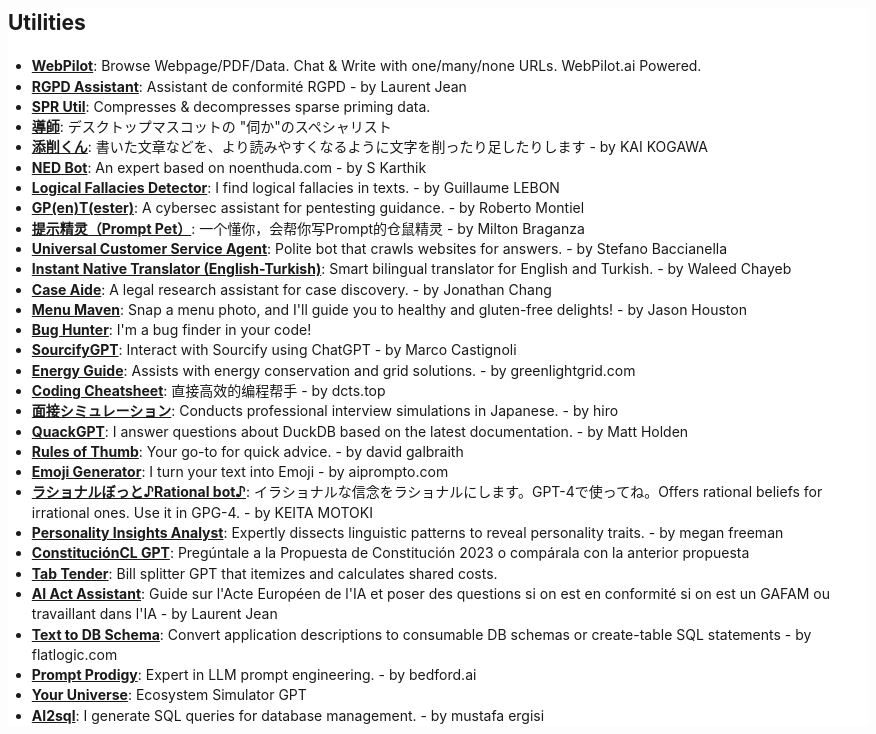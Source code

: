 ## Utilities
- [**WebPilot**](https://chat.openai.com/g/g-pNWGgUYqS-webpil): Browse Webpage/PDF/Data. Chat & Write with one/many/none URLs. WebPilot.ai Powered.
- [**RGPD Assistant**](https://chat.openai.com/g/g-5pPts8O7X-rgpd-assista): Assistant de conformité RGPD - by Laurent Jean
- [**SPR Util**](https://chat.openai.com/g/g-hS9KRCXE2-spr-util): Compresses & decompresses sparse priming data.
- [**導師**](https://chat.openai.com/g/g-cpjErBTMq-dao-shi): デスクトップマスコットの "伺か"のスペシャリスト
- [**添削くん**](https://chat.openai.com/g/g-CnjdB3iiN-tian-xue-k): 書いた文章などを、より読みやすくなるように文字を削ったり足したりします - by KAI KOGAWA
- [**NED Bot**](https://chat.openai.com/g/g-DR2ew313g-ned-b): An expert based on noenthuda.com - by S Karthik
- [**Logical Fallacies Detector**](https://chat.openai.com/g/g-DRYiCCv5d-logical-fallacies-d): I find logical fallacies in texts. - by Guillaume LEBON
- [**GP(en)T(ester)**](https://chat.openai.com/g/g-zQfyABDUJ-gp-en-t-): A cybersec assistant for pentesting guidance. - by Roberto Montiel
- [**提示精灵（Prompt Pet）**](https://chat.openai.com/g/g-N9d6Prmjs-ti-shi-jing-ling-prompt-p): 一个懂你，会帮你写Prompt的仓鼠精灵 - by Milton Braganza
- [**Universal Customer Service Agent**](https://chat.openai.com/g/g-26QP2c7hK-universal-customer-service-ag): Polite bot that crawls websites for answers. - by Stefano Baccianella
- [**Instant Native Translator (English-Turkish)**](https://chat.openai.com/g/g-buv7v32Mi-instant-native-translator-english-turkish): Smart bilingual translator for English and Turkish. - by Waleed Chayeb
- [**Case Aide**](https://chat.openai.com/g/g-HifAWoYNB-case-aid): A legal research assistant for case discovery. - by Jonathan Chang
- [**Menu Maven**](https://chat.openai.com/g/g-l3g8XoYvm-menu-mav): Snap a menu photo, and I'll guide you to healthy and gluten-free delights! - by Jason Houston
- [**Bug Hunter**](https://chat.openai.com/g/g-fa1XjkATp-bug-h): I'm a bug finder in your code!
- [**SourcifyGPT**](https://chat.openai.com/g/g-D1rsJTybt-sourcifygp): Interact with Sourcify using ChatGPT - by Marco Castignoli
- [**Energy Guide**](https://chat.openai.com/g/g-HwX0d96tm-energy-guid): Assists with energy conservation and grid solutions. - by greenlightgrid.com
- [**Coding Cheatsheet**](https://chat.openai.com/g/g-JOLnVuTEQ-coding-cheatsh): 直接高效的编程帮手 - by dcts.top
- [**面接シミュレーション**](https://chat.openai.com/g/g-imKDMFlHT-mian-jie-simiyuresiy): Conducts professional interview simulations in Japanese. - by hiro
- [**QuackGPT**](https://chat.openai.com/g/g-UyKHse2vR-quackgp): I answer questions about DuckDB based on the latest documentation. - by Matt Holden
- [**Rules of Thumb**](https://chat.openai.com/g/g-Lz3azZXjU-rules-of-thumb): Your go-to for quick advice. - by david galbraith
- [**Emoji Generator**](https://chat.openai.com/g/g-wkmOq6AxG-emoji-genera): I turn your text into Emoji - by aiprompto.com
- [**ラショナルぼっと♪Rational bot♪**](https://chat.openai.com/g/g-npG5iOuzO-rasiyonarubotutorational-b): イラショナルな信念をラショナルにします。GPT-4で使ってね。Offers rational beliefs for irrational ones. Use it in GPG-4. - by KEITA MOTOKI
- [**Personality Insights Analyst**](https://chat.openai.com/g/g-iYQBtSJLw-personality-insights-analy): Expertly dissects linguistic patterns to reveal personality traits. - by megan freeman
- [**ConstituciónCL GPT**](https://chat.openai.com/g/g-XJskTuZv0-constitucioncl-gp): Pregúntale a la Propuesta de Constitución 2023 o compárala con la anterior propuesta
- [**Tab Tender**](https://chat.openai.com/g/g-UfpzBsqrb-tab-tend): Bill splitter GPT that itemizes and calculates shared costs.
- [**AI Act Assistant**](https://chat.openai.com/g/g-91JGa2SZ1-ai-act-assista): Guide sur l'Acte Européen de l'IA et poser des questions si on est en conformité si on est un GAFAM ou travaillant dans l'IA - by Laurent Jean
- [**Text to DB Schema**](https://chat.openai.com/g/g-PWDSMERp3-text-to-db-schema): Convert application descriptions to consumable DB schemas or create-table SQL statements - by flatlogic.com
- [**Prompt Prodigy**](https://chat.openai.com/g/g-yKVsCEBbL-prompt-prodigy): Expert in LLM prompt engineering. - by bedford.ai
- [**Your Universe**](https://chat.openai.com/g/g-BpX3nsWTl-your-univ): Ecosystem Simulator GPT
- [**AI2sql**](https://chat.openai.com/g/g-hKdeP1Dou-ai2sql): I generate SQL queries for database management. - by mustafa ergisi